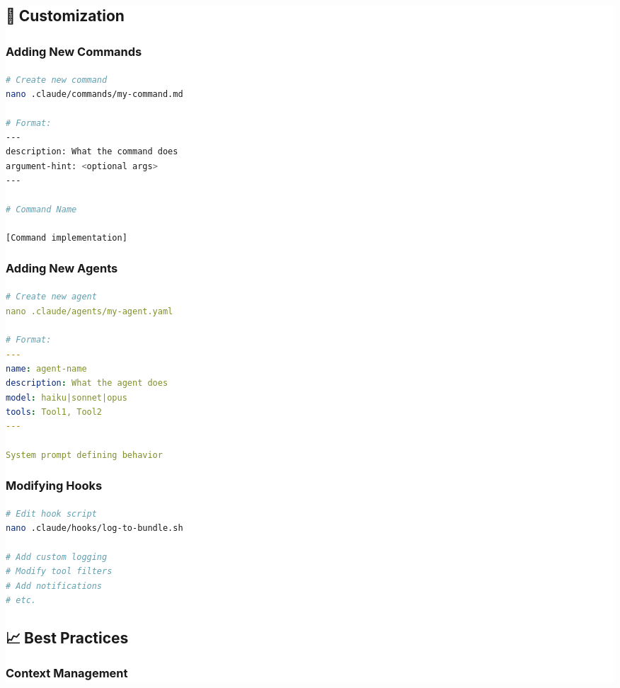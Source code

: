 ## 🔧 Customization

### Adding New Commands

```bash
# Create new command
nano .claude/commands/my-command.md

# Format:
---
description: What the command does
argument-hint: <optional args>
---

# Command Name

[Command implementation]
```

### Adding New Agents

```yaml
# Create new agent
nano .claude/agents/my-agent.yaml

# Format:
---
name: agent-name
description: What the agent does
model: haiku|sonnet|opus
tools: Tool1, Tool2
---

System prompt defining behavior
```

### Modifying Hooks

```bash
# Edit hook script
nano .claude/hooks/log-to-bundle.sh

# Add custom logging
# Modify tool filters
# Add notifications
# etc.
```

## 📈 Best Practices

### Context Management
